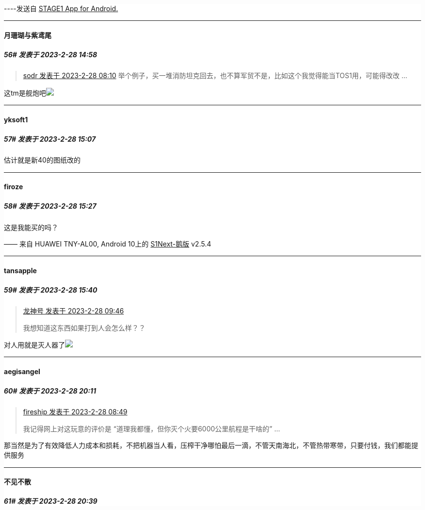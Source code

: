 ----发送自 [STAGE1 App for Android.](http://stage1.5j4m.com/?1.37)

*****

####  月珊瑚与紫鸢尾  
##### 56#       发表于 2023-2-28 14:58

<blockquote><a href="httphttps://bbs.saraba1st.com/2b/forum.php?mod=redirect&amp;goto=findpost&amp;pid=59910836&amp;ptid=2121634" target="_blank">sodr 发表于 2023-2-28 08:10</a>
举个例子，买一堆消防坦克回去，也不算军贸不是，比如这个我觉得能当TOS1用，可能得改改 ...</blockquote>
这tm是舰炮吧<img src="https://static.saraba1st.com/image/smiley/face2017/022.png" referrerpolicy="no-referrer">

*****

####  yksoft1  
##### 57#       发表于 2023-2-28 15:07

估计就是新40的图纸改的

*****

####  firoze  
##### 58#       发表于 2023-2-28 15:27

这是我能买的吗？

—— 来自 HUAWEI TNY-AL00, Android 10上的 [S1Next-鹅版](https://github.com/ykrank/S1-Next/releases) v2.5.4

*****

####  tansapple  
##### 59#       发表于 2023-2-28 15:40

<blockquote><a href="httphttps://bbs.saraba1st.com/2b/forum.php?mod=redirect&amp;goto=findpost&amp;pid=59911655&amp;ptid=2121634" target="_blank">龙神号 发表于 2023-2-28 09:46</a>

我想知道这东西如果打到人会怎么样？？</blockquote>
对人用就是灭人器了<img src="https://static.saraba1st.com/image/smiley/face2017/066.png" referrerpolicy="no-referrer">

*****

####  aegisangel  
##### 60#       发表于 2023-2-28 20:11

<blockquote><a href="httphttps://bbs.saraba1st.com/2b/forum.php?mod=redirect&amp;goto=findpost&amp;pid=59911094&amp;ptid=2121634" target="_blank">fireship 发表于 2023-2-28 08:49</a>

我记得网上对这玩意的评价是 “道理我都懂，但你灭个火要6000公里航程是干啥的” ...</blockquote>
那当然是为了有效降低人力成本和损耗，不把机器当人看，压榨干净哪怕最后一滴，不管天南海北，不管热带寒带，只要付钱，我们都能提供服务


*****

####  不见不散  
##### 61#       发表于 2023-2-28 20:39
